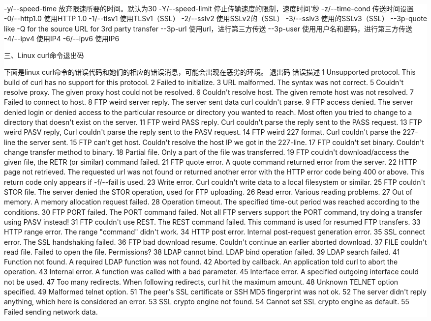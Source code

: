 -y/--speed-time                	放弃限速所要的时间。默认为30
-Y/--speed-limit               	停止传输速度的限制，速度时间'秒
-z/--time-cond                 	传送时间设置
-0/--http1.0                   	使用HTTP 1.0
-1/--tlsv1                     	使用TLSv1（SSL）
-2/--sslv2                     	使用SSLv2的（SSL）
-3/--sslv3                     	使用的SSLv3（SSL）
--3p-quote                     	like -Q for the source URL for 3rd party transfer
--3p-url                       	使用url，进行第三方传送
--3p-user                      	使用用户名和密码，进行第三方传送
-4/--ipv4                      	使用IP4
-6/--ipv6                      	使用IP6
 
三、Linux curl命令退出码

下面是linux curl命令的错误代码和她们的相应的错误消息，可能会出现在恶劣的环境。
退出码	错误描述
1	Unsupported protocol. This build of curl has no support for this protocol.
2	Failed to initialize.
3	URL malformed. The syntax was not correct.
5	Couldn't resolve proxy. The given proxy host could not be resolved.
6	Couldn't resolve host. The given remote host was not resolved.
7	Failed to connect to host.
8	FTP weird server reply. The server sent data curl couldn't parse.
9	FTP access denied. The server denied login or denied access to the particular resource or directory you wanted to reach. Most often you tried to change to a directory that doesn't exist on the server.
11	FTP weird PASS reply. Curl couldn't parse the reply sent to the PASS request.
13	FTP weird PASV reply, Curl couldn't parse the reply sent to the PASV request.
14	FTP weird 227 format. Curl couldn't parse the 227-line the server sent.
15	FTP can't get host. Couldn't resolve the host IP we got in the 227-line.
17	FTP couldn't set binary. Couldn't change transfer method to binary.
18	Partial file. Only a part of the file was transferred.
19	FTP couldn't download/access the given file, the RETR (or similar) command failed.
21	FTP quote error. A quote command returned error from the server.
22	HTTP page not retrieved. The requested url was not found or returned another error with the HTTP error code being 400 or above. This return code only appears if -f/--fail is used.
23	Write error. Curl couldn't write data to a local filesystem or similar.
25	FTP couldn't STOR file. The server denied the STOR operation, used for FTP uploading.
26	Read error. Various reading problems.
27	Out of memory. A memory allocation request failed.
28	Operation timeout. The specified time-out period was reached according to the conditions.
30	FTP PORT failed. The PORT command failed. Not all FTP servers support the PORT command, try doing a transfer using PASV instead!
31	FTP couldn't use REST. The REST command failed. This command is used for resumed FTP transfers.
33	HTTP range error. The range "command" didn't work.
34	HTTP post error. Internal post-request generation error.
35	SSL connect error. The SSL handshaking failed.
36	FTP bad download resume. Couldn't continue an earlier aborted download.
37	FILE couldn't read file. Failed to open the file. Permissions?
38	LDAP cannot bind. LDAP bind operation failed.
39	LDAP search failed.
41	Function not found. A required LDAP function was not found.
42	Aborted by callback. An application told curl to abort the operation.
43	Internal error. A function was called with a bad parameter.
45	Interface error. A specified outgoing interface could not be used.
47	Too many redirects. When following redirects, curl hit the maximum amount.
48	Unknown TELNET option specified.
49	Malformed telnet option.
51	The peer's SSL certificate or SSH MD5 fingerprint was not ok.
52	The server didn't reply anything, which here is considered an error.
53	SSL crypto engine not found.
54	Cannot set SSL crypto engine as default.
55	Failed sending network data.
